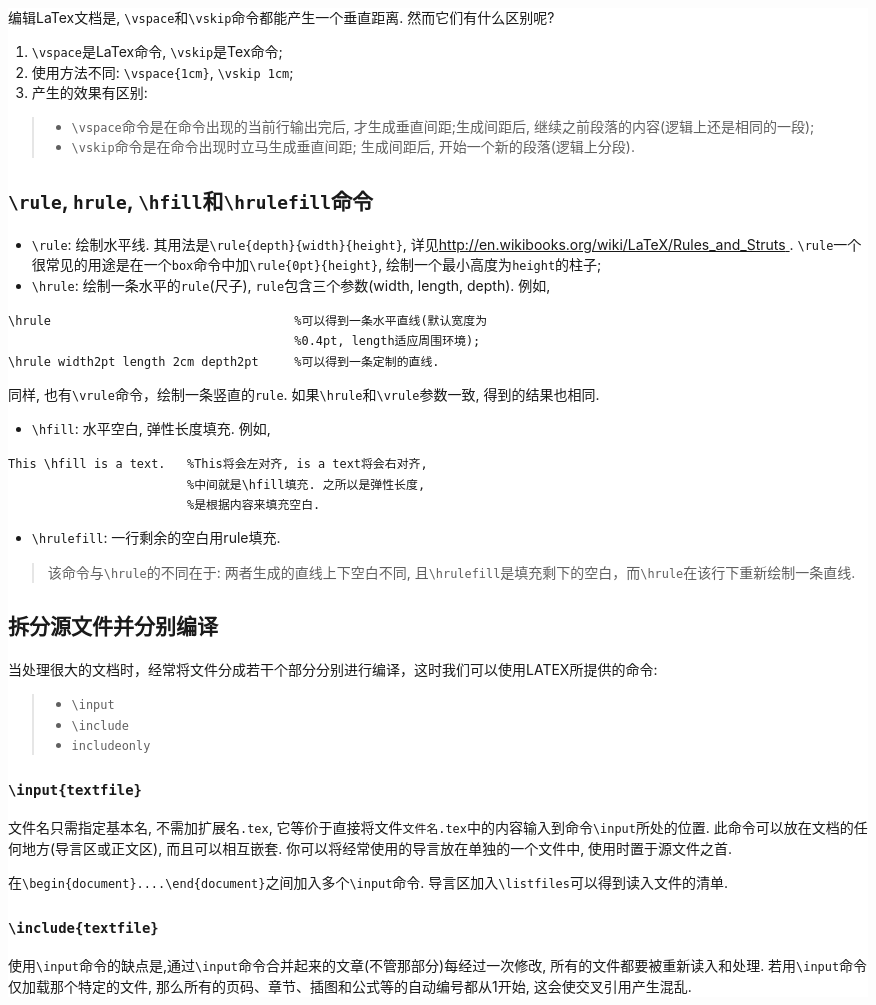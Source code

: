 编辑LaTex文档是, `\vspace`和`\vskip`命令都能产生一个垂直距离. 然而它们有什么区别呢?  

1. `\vspace`是LaTex命令, `\vskip`是Tex命令;  
2.  使用方法不同: `\vspace{1cm}`, `\vskip 1cm`;  
3.  产生的效果有区别:   

> - `\vspace`命令是在命令出现的当前行输出完后, 才生成垂直间距;生成间距后, 继续之前段落的内容(逻辑上还是相同的一段);
> - `\vskip`命令是在命令出现时立马生成垂直间距; 生成间距后, 开始一个新的段落(逻辑上分段).   
 

   
##  `\rule`, `hrule`, `\hfill`和`\hrulefill`命令  
  
- `\rule`: 绘制水平线. 其用法是`\rule{depth}{width}{height}`, 详见[http://en.wikibooks.org/wiki/LaTeX/Rules_and_Struts ](http://en.wikibooks.org/wiki/LaTeX/Rules_and_Struts). `\rule`一个很常见的用途是在一个`box`命令中加`\rule{0pt}{height}`, 绘制一个最小高度为`height`的柱子;  
- `\hrule`: 绘制一条水平的`rule`(尺子), `rule`包含三个参数(width, length, depth).  例如,  

``` 
\hrule                                  %可以得到一条水平直线(默认宽度为  
                                        %0.4pt, length适应周围环境);    
\hrule width2pt length 2cm depth2pt     %可以得到一条定制的直线.
```   
  
同样, 也有`\vrule`命令，绘制一条竖直的`rule`. 如果`\hrule`和`\vrule`参数一致, 得到的结果也相同.    

- `\hfill`: 水平空白, 弹性长度填充. 例如,  

```
This \hfill is a text.   %This将会左对齐, is a text将会右对齐,    
                         %中间就是\hfill填充. 之所以是弹性长度, 
						 %是根据内容来填充空白.
```

- `\hrulefill`: 一行剩余的空白用rule填充.  
        
>  该命令与`\hrule`的不同在于: 两者生成的直线上下空白不同, 且`\hrulefill`是填充剩下的空白，而`\hrule`在该行下重新绘制一条直线.  


##  拆分源文件并分别编译  
  
当处理很大的文档时，经常将文件分成若干个部分分别进行编译，这时我们可以使用LATEX所提供的命令:  
  
> - `\input`  
> - `\include`  
> - `includeonly`  


### `\input{textfile}`  
  
文件名只需指定基本名, 不需加扩展名`.tex`, 它等价于直接将文件`文件名.tex`中的内容输入到命令`\input`所处的位置. 此命令可以放在文档的任何地方(导言区或正文区), 而且可以相互嵌套. 你可以将经常使用的导言放在单独的一个文件中, 使用时置于源文件之首.  
  
在`\begin{document}....\end{document}`之间加入多个`\input`命令. 导言区加入`\listfiles`可以得到读入文件的清单.


### `\include{textfile}`  
  
使用`\input`命令的缺点是,通过`\input`命令合并起来的文章(不管那部分)每经过一次修改, 所有的文件都要被重新读入和处理. 
若用`\input`命令仅加载那个特定的文件, 那么所有的页码、章节、插图和公式等的自动编号都从1开始, 这会使交叉引用产生混乱.   
